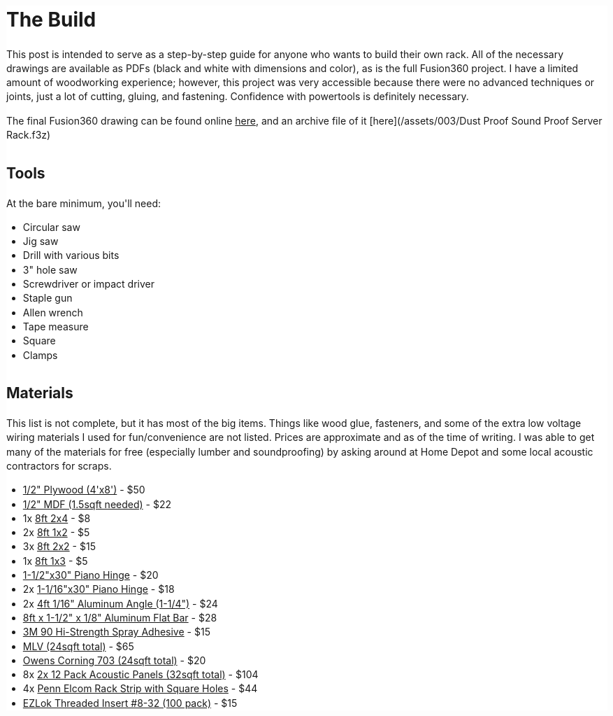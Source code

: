 
# The Build
This post is intended to serve as a step-by-step guide for anyone who wants to build their own rack. All of the necessary drawings are available as PDFs (black and white with dimensions and color), as is the full Fusion360 project. I have a limited amount of woodworking experience; however, this project was very accessible because there were no advanced techniques or joints, just a lot of cutting, gluing, and fastening. Confidence with powertools is definitely necessary.

The final Fusion360 drawing can be found online [here](https://a360.co/3nu3DzU), and an archive file of it [here](/assets/003/Dust Proof Sound Proof Server Rack.f3z)

## Tools
At the bare minimum, you'll need:
* Circular saw
* Jig saw
* Drill with various bits
* 3" hole saw
* Screwdriver or impact driver
* Staple gun
* Allen wrench 
* Tape measure
* Square
* Clamps

## Materials
This list is not complete, but it has most of the big items. Things like wood glue, fasteners, and some of the extra low voltage wiring materials I used for fun/convenience are not listed. Prices are approximate and as of the time of writing. I was able to get many of the materials for free (especially lumber and soundproofing) by asking around at Home Depot and some local acoustic contractors for scraps.
* [1/2" Plywood (4'x8')](https://www.homedepot.com/p/Sheathing-Plywood-Common-15-32-in-x-4-ft-x-8-ft-Actual-0-438-in-x-48-in-x-96-in-20159/206827282) - $50
* [1/2" MDF (1.5sqft needed)](https://www.lowes.com/pd/MDF-Actual-0-5-in-x-24-in-x-4-ft/1000080511) - $22
* 1x [8ft 2x4](https://www.homedepot.com/p/2-in-x-4-in-x-96-in-Prime-Whitewood-Stud-058449/312528776) - $8
* 2x [8ft 1x2](https://www.homedepot.com/p/1-in-x-2-in-x-8-ft-Furring-Strip-Board-160954/100009348) - $5
* 3x [8ft 2x2](https://www.homedepot.com/p/2-in-x-2-in-x-8-ft-Furring-Strip-Board-Lumber-75800593/304600525) - $15
* 1x [8ft 1x3](https://www.homedepot.com/p/1-in-x-3-in-x-8-ft-Spruce-Pine-Fir-Common-Board-307488/306896206?MERCH=REC-_-searchViewed-_-NA-_-306896206-_-N&) - $5
* [1-1/2"x30" Piano Hinge](https://www.homedepot.com/p/Everbilt-1-1-2-in-x-30-in-Bright-Nickel-Continuous-Hinge-15175/202034057) - $20
* 2x [1-1/16"x30" Piano Hinge](https://www.homedepot.com/p/Everbilt-1-1-16-in-x-30-in-Bright-Nickel-Continuous-Hinge-15174/202034144) - $18
* 2x [4ft 1/16" Aluminum Angle (1-1/4")](https://www.homedepot.com/p/Everbilt-1-1-4-in-x-48-in-Aluminum-Angle-with-1-16-in-Thick-800037/204373304?MERCH=REC-_-searchViewed-_-NA-_-204373304-_-N&) - $24
* [8ft x 1-1/2" x 1/8" Aluminum Flat Bar](https://www.homedepot.com/p/1-1-2-in-x-96-in-Aluminum-Flat-Bar-with-1-8-in-Thick-802567/204273945) - $28
* [3M 90 Hi-Strength Spray Adhesive](https://www.homedepot.com/p/3M-14-6-oz-Hi-Strength-90-Low-VOC-Spray-Adhesive-90-VOC40DSC/316351815) - $15
* [MLV (24sqft total)](https://www.acoustimac.com/soundproofing-massloaded-vinyl-1lb50sf) - $65
* [Owens Corning 703 (24sqft total)](https://www.buyinsulationproductstore.com/owens-corning-703-fiberglass-acoustic-board-1-3/) - $20
* 8x [2x 12 Pack Acoustic Panels (32sqft total)](https://www.amazon.com/gp/product/B08TC683R6) - $104
* 4x [Penn Elcom Rack Strip with Square Holes](https://www.pennelcomonline.com/en/Penn-Elcom-12U-Full-Hole-Rack-Strip-with-Square-Holes-2mm008-R08632MM-12/m-6519.aspx) - $44
* [EZLok Threaded Insert #8-32 (100 pack)](https://www.amazon.com/gp/product/B002KSTB9G/ref=ppx_yo_dt_b_search_asin_title?ie=UTF8&psc=1) - $15